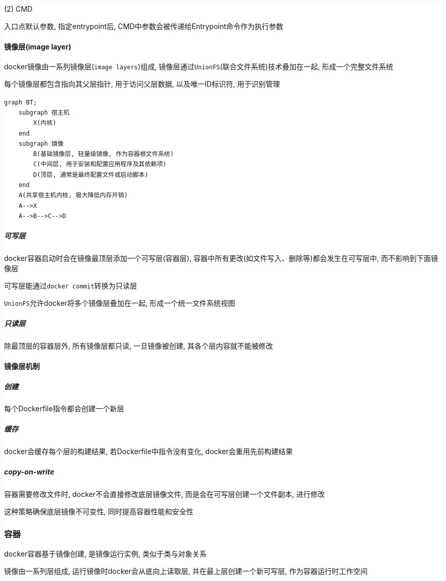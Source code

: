 (2) CMD

入口点默认参数, 指定entrypoint后, CMD中参数会被传递给Entrypoint命令作为执行参数

#### 镜像层(image layer)

docker镜像由一系列镜像层(`image layers`)组成, 镜像层通过`UnionFS`(联合文件系统)技术叠加在一起, 形成一个完整文件系统

每个镜像层都包含指向其父层指针, 用于访问父层数据, 以及唯一ID标识符, 用于识别管理

```mermaid
graph BT;
    subgraph 宿主机
        X(内核)
    end
    subgraph 镜像
        B(基础镜像层, 轻量级镜像, 作为容器根文件系统)
        C(中间层, 用于安装和配置应用程序及其依赖项)
        D(顶层, 通常是最终配置文件或启动脚本)
    end
    A(共享宿主机内核, 极大降低内存开销)
    A-->X
    A-->B-->C-->D
```

##### 可写层

docker容器启动时会在镜像最顶层添加一个可写层(容器层), 容器中所有更改(如文件写入、删除等)都会发生在可写层中, 而不影响到下面镜像层

可写层能通过`docker commit`转换为只读层

`UnionFS`允许docker将多个镜像层叠加在一起, 形成一个统一文件系统视图

##### 只读层

除最顶层的容器层外, 所有镜像层都只读, 一旦镜像被创建, 其各个层内容就不能被修改

#### 镜像层机制

##### 创建

每个Dockerfile指令都会创建一个新层

##### 缓存

docker会缓存每个层的构建结果, 若Dockerfile中指令没有变化, docker会重用先前构建结果

##### copy-on-write

容器需要修改文件时, docker不会直接修改底层镜像文件, 而是会在可写层创建一个文件副本, 进行修改

这种策略确保底层镜像不可变性, 同时提高容器性能和安全性

### 容器

docker容器基于镜像创建, 是镜像运行实例, 类似于类与对象关系

镜像由一系列层组成, 运行镜像时docker会从底向上读取层, 并在最上层创建一个新可写层, 作为容器运行时工作空间
